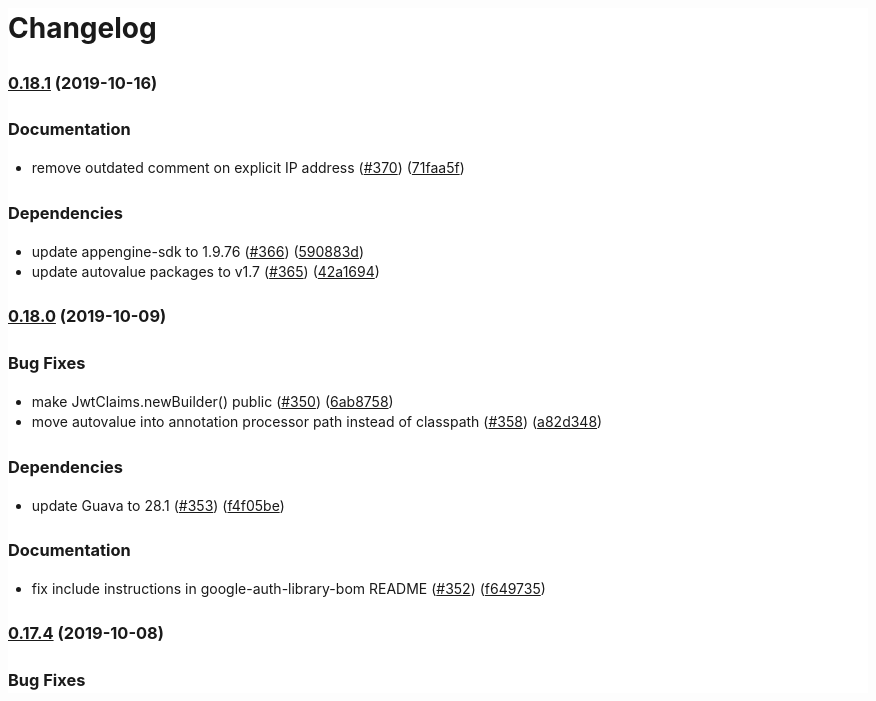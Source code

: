 # Changelog

### [0.18.1](https://www.github.com/googleapis/google-auth-library-java/compare/v0.18.0...v0.18.1) (2019-10-16)


### Documentation

* remove outdated comment on explicit IP address ([#370](https://www.github.com/googleapis/google-auth-library-java/issues/370)) ([71faa5f](https://www.github.com/googleapis/google-auth-library-java/commit/71faa5f6f26ef2f267743248b828d636d99a9d50))


### Dependencies

* update appengine-sdk to 1.9.76 ([#366](https://www.github.com/googleapis/google-auth-library-java/issues/366)) ([590883d](https://www.github.com/googleapis/google-auth-library-java/commit/590883d57158275b988b5e6c7f6d608eaa3c08ad))
* update autovalue packages to v1.7 ([#365](https://www.github.com/googleapis/google-auth-library-java/issues/365)) ([42a1694](https://www.github.com/googleapis/google-auth-library-java/commit/42a169463ab3c36552e2eea605571ee9808f346c))

### [0.18.0](https://www.github.com/googleapis/google-auth-library-java/compare/v0.17.2...v0.18.0) (2019-10-09)


### Bug Fixes

* make JwtClaims.newBuilder() public ([#350](https://www.github.com/googleapis/google-auth-library-java/issues/350)) ([6ab8758](https://www.github.com/googleapis/google-auth-library-java/commit/6ab8758))
* move autovalue into annotation processor path instead of classpath ([#358](https://www.github.com/googleapis/google-auth-library-java/issues/358)) ([a82d348](https://www.github.com/googleapis/google-auth-library-java/commit/a82d348))


### Dependencies

* update Guava to 28.1 ([#353](https://www.github.com/googleapis/google-auth-library-java/issues/353)) ([f4f05be](https://www.github.com/googleapis/google-auth-library-java/commit/f4f05be))


### Documentation

* fix include instructions in google-auth-library-bom README ([#352](https://www.github.com/googleapis/google-auth-library-java/issues/352)) ([f649735](https://www.github.com/googleapis/google-auth-library-java/commit/f649735))

### [0.17.4](https://www.github.com/googleapis/google-auth-library-java/compare/v0.18.0...v0.17.4) (2019-10-08)


### Bug Fixes
